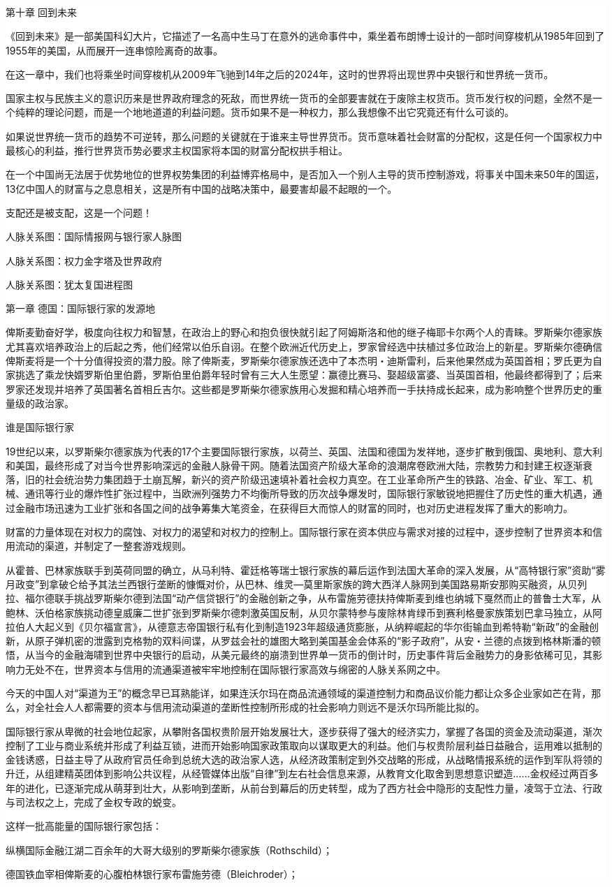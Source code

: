 第十章 回到未来

《回到未来》是一部美国科幻大片，它描述了一名高中生马丁在意外的逃命事件中，乘坐着布朗博士设计的一部时间穿梭机从1985年回到了1955年的美国，从而展开一连串惊险离奇的故事。

在这一章中，我们也将乘坐时间穿梭机从2009年飞驰到14年之后的2024年，这时的世界将出现世界中央银行和世界统一货币。

国家主权与民族主义的意识历来是世界政府理念的死敌，而世界统一货币的全部要害就在于废除主权货币。货币发行权的问题，全然不是一个纯粹的理论问题，而是一个地地道道的利益问题。货币如果不是一种权力，那么我想像不出它究竟还有什么可谈的。

如果说世界统一货币的趋势不可逆转，那么问题的关键就在于谁来主导世界货币。货币意味着社会财富的分配权，这是任何一个国家权力中最核心的利益，推行世界货币势必要求主权国家将本国的财富分配权拱手相让。

在一个中国尚无法居于优势地位的世界权势集团的利益博弈格局中，是否加入一个别人主导的货币控制游戏，将事关中国未来50年的国运，13亿中国人的财富与之息息相关，这是所有中国的战略决策中，最要害却最不起眼的一个。

支配还是被支配，这是一个问题！


人脉关系图：国际情报网与银行家人脉图


人脉关系图：权力金字塔及世界政府


人脉关系图：犹太复国进程图


第一章 德国：国际银行家的发源地

俾斯麦勤奋好学，极度向往权力和智慧，在政治上的野心和抱负很快就引起了阿姆斯洛和他的继子梅耶卡尔两个人的青睐。罗斯柴尔德家族尤其喜欢培养政治上的后起之秀，他们经常以伯乐自诩。在整个欧洲近代历史上，罗家曾经选中扶植过多位政治上的新星。罗斯柴尔德确信俾斯麦将是一个十分值得投资的潜力股。除了俾斯麦，罗斯柴尔德家族还选中了本杰明・迪斯雷利，后来他果然成为英国首相；罗氏更为自家挑选了乘龙快婿罗斯伯里伯爵，罗斯伯里伯爵年轻时曾有三大人生愿望：赢德比赛马、娶超级富婆、当英国首相，他最终都得到了；后来罗家还发现并培养了英国著名首相丘吉尔。这些都是罗斯柴尔德家族用心发掘和精心培养而一手扶持成长起来，成为影响整个世界历史的重量级的政治家。


谁是国际银行家


19世纪以来，以罗斯柴尔德家族为代表的17个主要国际银行家族，以荷兰、英国、法国和德国为发祥地，逐步扩散到俄国、奥地利、意大利和美国，最终形成了对当今世界影响深远的金融人脉骨干网。随着法国资产阶级大革命的浪潮席卷欧洲大陆，宗教势力和封建王权逐渐衰落，旧的社会统治势力集团趋于土崩瓦解，新兴的资产阶级迅速填补着社会权力真空。在工业革命所产生的铁路、冶金、矿业、军工、机械、通讯等行业的爆炸性扩张过程中，当欧洲列强势力不均衡所导致的历次战争爆发时，国际银行家敏锐地把握住了历史性的重大机遇，通过金融市场迅速为工业扩张和各国之间的战争筹集大笔资金，在获得巨大而惊人的财富的同时，也对历史进程发挥了重大的影响力。

财富的力量体现在对权力的腐蚀、对权力的渴望和对权力的控制上。国际银行家在资本供应与需求对接的过程中，逐步控制了世界资本和信用流动的渠道，并制定了一整套游戏规则。

从霍普、巴林家族联手到英荷同盟的确立，从马利特、霍廷格等瑞士银行家族的幕后运作到法国大革命的深入发展，从“高特银行家”资助“雾月政变”到拿破仑给予其法兰西银行垄断的慷慨对价，从巴林、维灵―莫里斯家族的跨大西洋人脉网到美国路易斯安那购买融资，从贝列拉、福尔德联手挑战罗斯柴尔德到法国“动产信贷银行”的金融创新之争，从布雷施劳德扶持俾斯麦到维也纳城下戛然而止的普鲁士大军，从鲍林、沃伯格家族挑动德皇威廉二世扩张到罗斯柴尔德刺激英国反制，从贝尔蒙特参与废除林肯绿币到赛利格曼家族策划巴拿马独立，从阿拉伯人大起义到《贝尔福宣言》，从德意志帝国银行私有化到制造1923年超级通货膨胀，从纳粹崛起的华尔街输血到希特勒“新政”的金融创新，从原子弹机密的泄露到克格勃的双料间谍，从罗兹会社的雄图大略到美国基金会体系的“影子政府”，从安・兰德的点拨到格林斯潘的顿悟，从当今的金融海啸到世界中央银行的启动，从美元最终的崩溃到世界单一货币的倒计时，历史事件背后金融势力的身影依稀可见，其影响力无处不在，世界资本与信用的流通渠道被牢牢地控制在国际银行家高效与绵密的人脉关系网之中。

今天的中国人对“渠道为王”的概念早已耳熟能详，如果连沃尔玛在商品流通领域的渠道控制力和商品议价能力都让众多企业家如芒在背，那么，对全社会人人都需要的资本与信用流动渠道的垄断性控制所形成的社会影响力则远不是沃尔玛所能比拟的。

国际银行家从卑微的社会地位起家，从攀附各国权贵阶层开始发展壮大，逐步获得了强大的经济实力，掌握了各国的资金及流动渠道，渐次控制了工业与商业系统并形成了利益互锁，进而开始影响国家政策取向以谋取更大的利益。他们与权贵阶层利益日益融合，运用难以抵制的金钱诱惑，日益主导了从政府官员任命到总统大选的政治家人选，从经济政策制定到外交战略的形成，从战略情报系统的运作到军队将领的升迁，从组建精英团体到影响公共议程，从经管媒体出版“自律”到左右社会信息来源，从教育文化取舍到思想意识塑造……金权经过两百多年的进化，已逐渐完成从萌芽到壮大，从影响到垄断，从前台到幕后的历史转型，成为了西方社会中隐形的支配性力量，凌驾于立法、行政与司法权之上，完成了金权专政的蜕变。

这样一批高能量的国际银行家包括：

纵横国际金融江湖二百余年的大哥大级别的罗斯柴尔德家族（Rothschild）；

德国铁血宰相俾斯麦的心腹柏林银行家布雷施劳德（Bleichroder）；
